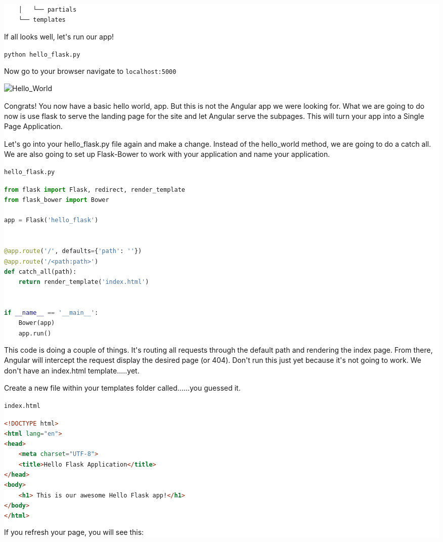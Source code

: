 ```
    │   └── partials
    └── templates
```
If all looks well, let's run our app! 

`python hello_flask.py`

Now go to your browser navigate to `localhost:5000`

![Hello_World](https://s3-us-west-2.amazonaws.com/thepowercoder/2016/12/Screen+Shot+2016-12-16+at+1.05.14+PM.png)


Congrats! You now have a basic hello world, app. But this is not the Angular app we were looking for. What we are going to do now is use flask to serve the landing page for the site and let Angular serve the subpages. This will turn your app into a Single Page Application. 

Let's go into your hello\_flask.py file again and make a change. Instead of the hello\_world method, we are going to do a catch all. We are also going to set up Flask-Bower to work with your application and name your application. 

`hello_flask.py`
```python
from flask import Flask, redirect, render_template
from flask_bower import Bower

app = Flask('hello_flask')


@app.route('/', defaults={'path': ''})
@app.route('/<path:path>')
def catch_all(path):
    return render_template('index.html')


if __name__ == '__main__':
    Bower(app)
    app.run()
```
This code is doing a couple of things. It's routing all requests through the default path and rendering the index page. From there, Angular will intercept the request display the desired page (or 404).
Don't run this just yet because it's not going to work. We don't have an index.html template.....yet.

Create a new file within your templates folder called......you guessed it. 

`index.html`

```html
<!DOCTYPE html>
<html lang="en">
<head>
    <meta charset="UTF-8">
    <title>Hello Flask Application</title>
</head>
<body>
	<h1> This is our awesome Hello Flask app!</h1>
</body>
</html>
```
If you refresh your page, you will see this:
